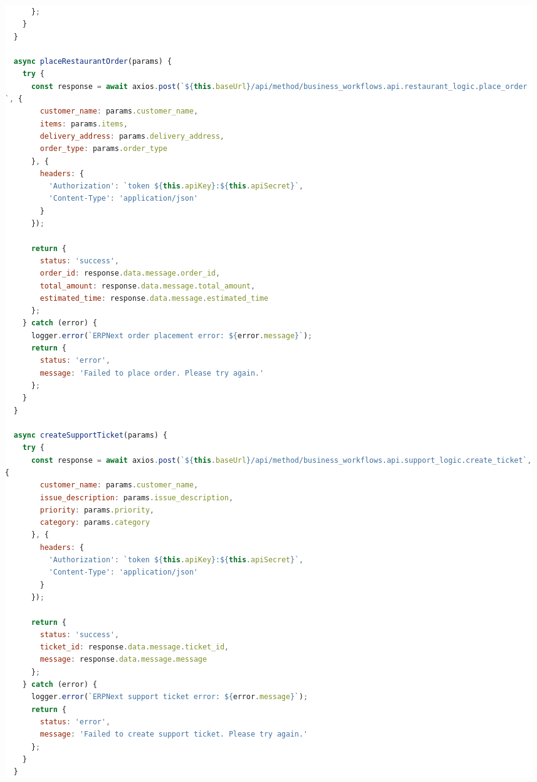 ```javascript
      };
    }
  }

  async placeRestaurantOrder(params) {
    try {
      const response = await axios.post(`${this.baseUrl}/api/method/business_workflows.api.restaurant_logic.place_order`, {
        customer_name: params.customer_name,
        items: params.items,
        delivery_address: params.delivery_address,
        order_type: params.order_type
      }, {
        headers: {
          'Authorization': `token ${this.apiKey}:${this.apiSecret}`,
          'Content-Type': 'application/json'
        }
      });

      return {
        status: 'success',
        order_id: response.data.message.order_id,
        total_amount: response.data.message.total_amount,
        estimated_time: response.data.message.estimated_time
      };
    } catch (error) {
      logger.error(`ERPNext order placement error: ${error.message}`);
      return {
        status: 'error',
        message: 'Failed to place order. Please try again.'
      };
    }
  }

  async createSupportTicket(params) {
    try {
      const response = await axios.post(`${this.baseUrl}/api/method/business_workflows.api.support_logic.create_ticket`, {
        customer_name: params.customer_name,
        issue_description: params.issue_description,
        priority: params.priority,
        category: params.category
      }, {
        headers: {
          'Authorization': `token ${this.apiKey}:${this.apiSecret}`,
          'Content-Type': 'application/json'
        }
      });

      return {
        status: 'success',
        ticket_id: response.data.message.ticket_id,
        message: response.data.message.message
      };
    } catch (error) {
      logger.error(`ERPNext support ticket error: ${error.message}`);
      return {
        status: 'error',
        message: 'Failed to create support ticket. Please try again.'
      };
    }
  }

```